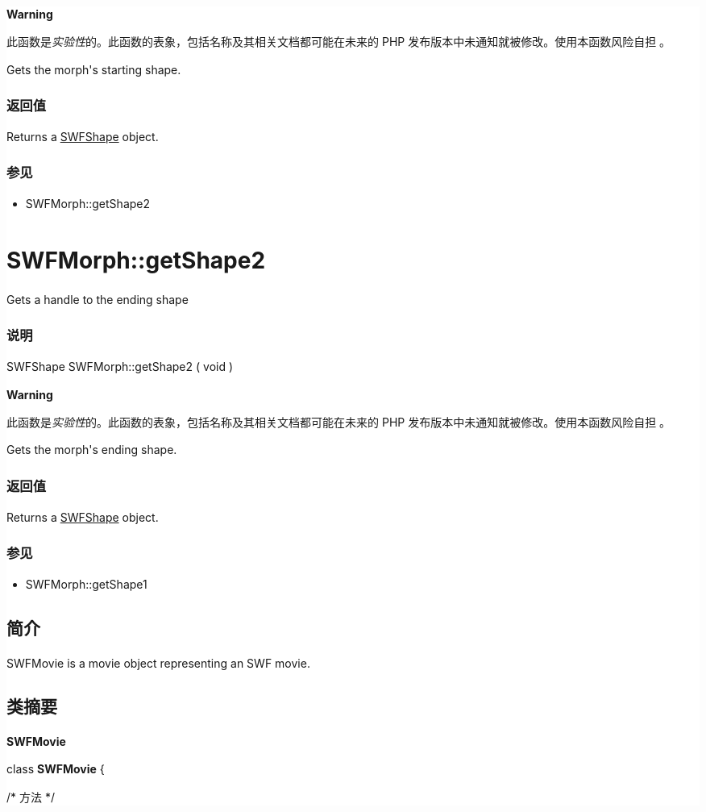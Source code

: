 **Warning**

此函数是*实验性*的。此函数的表象，包括名称及其相关文档都可能在未来的 PHP
发布版本中未通知就被修改。使用本函数风险自担 。

Gets the morph's starting shape.

### 返回值

Returns a <a href="/class/swfshape.html" class="xref">SWFShape</a>
object.

### 参见

-   <span class="function">SWFMorph::getShape2</span>

SWFMorph::getShape2
===================

Gets a handle to the ending shape

### 说明

<span class="type">SWFShape</span> <span
class="methodname">SWFMorph::getShape2</span> ( <span
class="methodparam">void</span> )

**Warning**

此函数是*实验性*的。此函数的表象，包括名称及其相关文档都可能在未来的 PHP
发布版本中未通知就被修改。使用本函数风险自担 。

Gets the morph's ending shape.

### 返回值

Returns a <a href="/class/swfshape.html" class="xref">SWFShape</a>
object.

### 参见

-   <span class="function">SWFMorph::getShape1</span>

简介
----

<span class="classname">SWFMovie</span> is a movie object representing
an SWF movie.

类摘要
------

**SWFMovie**

<span class="ooclass"> class **SWFMovie** </span> {

/\* 方法 \*/
